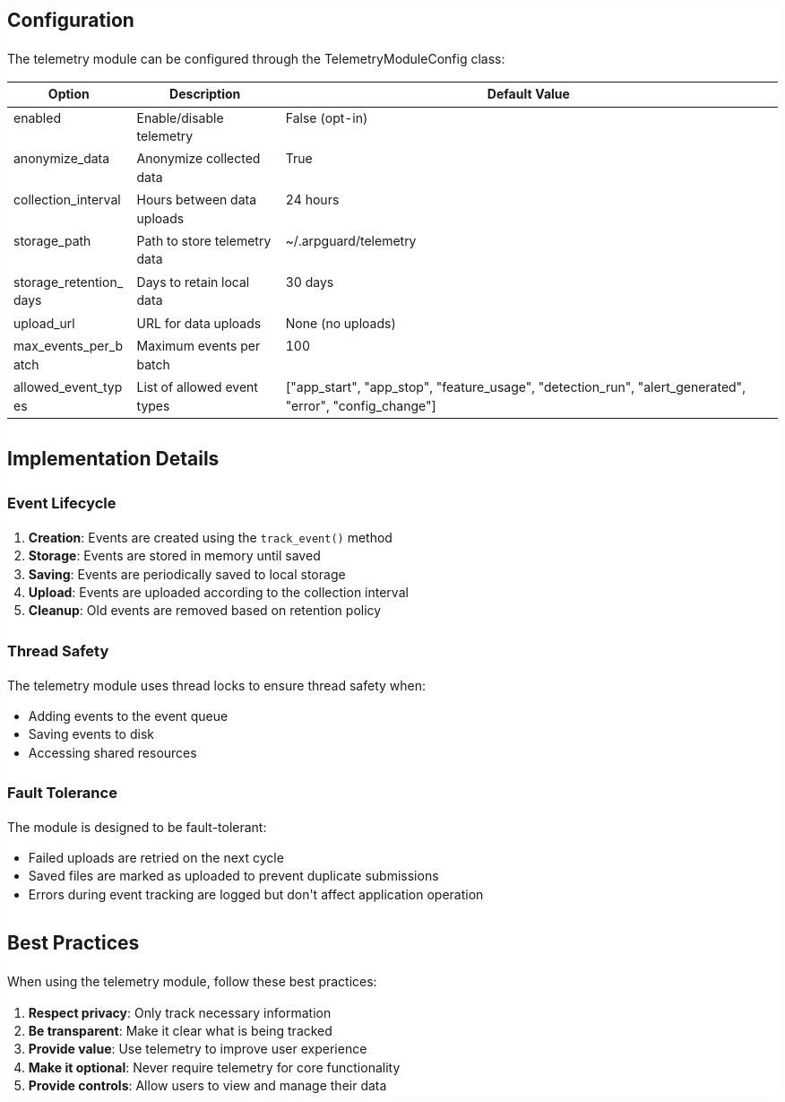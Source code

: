 ## Configuration

The telemetry module can be configured through the TelemetryModuleConfig class:

| Option                | Description                           | Default Value      |
|-----------------------|---------------------------------------|-------------------|
| enabled               | Enable/disable telemetry              | False (opt-in)    |
| anonymize_data        | Anonymize collected data              | True              |
| collection_interval   | Hours between data uploads            | 24 hours          |
| storage_path          | Path to store telemetry data          | ~/.arpguard/telemetry |
| storage_retention_days | Days to retain local data            | 30 days           |
| upload_url            | URL for data uploads                  | None (no uploads) |
| max_events_per_batch  | Maximum events per batch              | 100               |
| allowed_event_types   | List of allowed event types           | ["app_start", "app_stop", "feature_usage", "detection_run", "alert_generated", "error", "config_change"] |

## Implementation Details

### Event Lifecycle

1. **Creation**: Events are created using the `track_event()` method
2. **Storage**: Events are stored in memory until saved
3. **Saving**: Events are periodically saved to local storage
4. **Upload**: Events are uploaded according to the collection interval
5. **Cleanup**: Old events are removed based on retention policy

### Thread Safety

The telemetry module uses thread locks to ensure thread safety when:
- Adding events to the event queue
- Saving events to disk
- Accessing shared resources

### Fault Tolerance

The module is designed to be fault-tolerant:
- Failed uploads are retried on the next cycle
- Saved files are marked as uploaded to prevent duplicate submissions
- Errors during event tracking are logged but don't affect application operation

## Best Practices

When using the telemetry module, follow these best practices:

1. **Respect privacy**: Only track necessary information
2. **Be transparent**: Make it clear what is being tracked
3. **Provide value**: Use telemetry to improve user experience
4. **Make it optional**: Never require telemetry for core functionality
5. **Provide controls**: Allow users to view and manage their data
